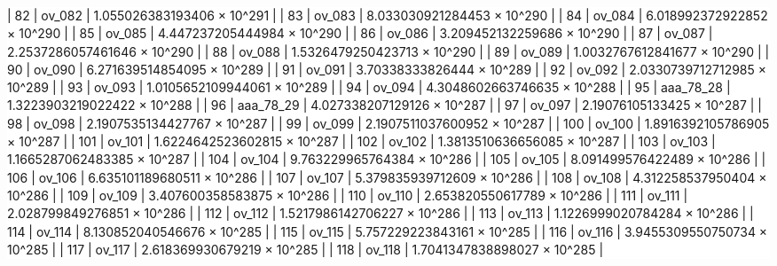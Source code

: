 | 82 | ov_082 | 1.055026383193406 × 10^291 |
| 83 | ov_083 | 8.033030921284453 × 10^290 |
| 84 | ov_084 | 6.018992372922852 × 10^290 |
| 85 | ov_085 | 4.447237205444984 × 10^290 |
| 86 | ov_086 | 3.209452132259686 × 10^290 |
| 87 | ov_087 | 2.2537286057461646 × 10^290 |
| 88 | ov_088 | 1.5326479250423713 × 10^290 |
| 89 | ov_089 | 1.0032767612841677 × 10^290 |
| 90 | ov_090 | 6.271639514854095 × 10^289 |
| 91 | ov_091 | 3.70338333826444 × 10^289 |
| 92 | ov_092 | 2.0330739712712985 × 10^289 |
| 93 | ov_093 | 1.0105652109944061 × 10^289 |
| 94 | ov_094 | 4.3048602663746635 × 10^288 |
| 95 | aaa_78_28 | 1.3223903219022422 × 10^288 |
| 96 | aaa_78_29 | 4.027338207129126 × 10^287 |
| 97 | ov_097 | 2.19076105133425 × 10^287 |
| 98 | ov_098 | 2.1907535134427767 × 10^287 |
| 99 | ov_099 | 2.1907511037600952 × 10^287 |
| 100 | ov_100 | 1.8916392105786905 × 10^287 |
| 101 | ov_101 | 1.6224642523602815 × 10^287 |
| 102 | ov_102 | 1.3813510636656085 × 10^287 |
| 103 | ov_103 | 1.1665287062483385 × 10^287 |
| 104 | ov_104 | 9.763229965764384 × 10^286 |
| 105 | ov_105 | 8.091499576422489 × 10^286 |
| 106 | ov_106 | 6.635101189680511 × 10^286 |
| 107 | ov_107 | 5.379835939712609 × 10^286 |
| 108 | ov_108 | 4.312258537950404 × 10^286 |
| 109 | ov_109 | 3.407600358583875 × 10^286 |
| 110 | ov_110 | 2.653820550617789 × 10^286 |
| 111 | ov_111 | 2.028799849276851 × 10^286 |
| 112 | ov_112 | 1.5217986142706227 × 10^286 |
| 113 | ov_113 | 1.1226999020784284 × 10^286 |
| 114 | ov_114 | 8.130852040546676 × 10^285 |
| 115 | ov_115 | 5.757229223843161 × 10^285 |
| 116 | ov_116 | 3.9455309550750734 × 10^285 |
| 117 | ov_117 | 2.618369930679219 × 10^285 |
| 118 | ov_118 | 1.7041347838898027 × 10^285 |